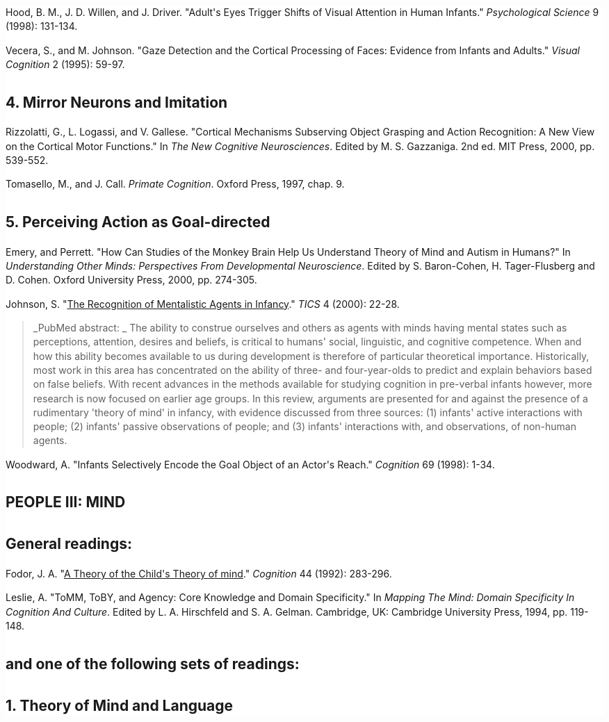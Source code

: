 Hood, B. M., J. D. Willen, and J. Driver. "Adult's Eyes Trigger Shifts of Visual Attention in Human Infants." _Psychological Science_ 9 (1998): 131-134.

Vecera, S., and M. Johnson. "Gaze Detection and the Cortical Processing of Faces: Evidence from Infants and Adults." _Visual Cognition_ 2 (1995): 59-97.

4\. Mirror Neurons and Imitation
--------------------------------

Rizzolatti, G., L. Logassi, and V. Gallese. "Cortical Mechanisms Subserving Object Grasping and Action Recognition: A New View on the Cortical Motor Functions." In _The New Cognitive Neurosciences_. Edited by M. S. Gazzaniga. 2nd ed. MIT Press, 2000, pp. 539-552.

Tomasello, M., and J. Call. _Primate Cognition_. Oxford Press, 1997, chap. 9.

5\. Perceiving Action as Goal-directed
--------------------------------------

Emery, and Perrett. "How Can Studies of the Monkey Brain Help Us Understand Theory of Mind and Autism in Humans?" In _Understanding Other Minds: Perspectives From Developmental Neuroscience_. Edited by S. Baron-Cohen, H. Tager-Flusberg and D. Cohen. Oxford University Press, 2000, pp. 274-305.

Johnson, S. "[The Recognition of Mentalistic Agents in Infancy](http://www.ncbi.nlm.nih.gov/entrez/query.fcgi?cmd=Retrieve&db=PubMed&dopt=Citation&list_uids=10637619)." _TICS_ 4 (2000): 22-28.

> _PubMed abstract: _ The ability to construe ourselves and others as agents with minds having mental states such as perceptions, attention, desires and beliefs, is critical to humans' social, linguistic, and cognitive competence. When and how this ability becomes available to us during development is therefore of particular theoretical importance. Historically, most work in this area has concentrated on the ability of three- and four-year-olds to predict and explain behaviors based on false beliefs. With recent advances in the methods available for studying cognition in pre-verbal infants however, more research is now focused on earlier age groups. In this review, arguments are presented for and against the presence of a rudimentary 'theory of mind' in infancy, with evidence discussed from three sources: (1) infants' active interactions with people; (2) infants' passive observations of people; and (3) infants' interactions with, and observations, of non-human agents.

Woodward, A. "Infants Selectively Encode the Goal Object of an Actor's Reach." _Cognition_ 69 (1998): 1-34.

PEOPLE III: MIND
----------------

General readings:
-----------------

Fodor, J. A. "[A Theory of the Child's Theory of mind](http://www.ncbi.nlm.nih.gov/entrez/query.fcgi?cmd=Retrieve&db=PubMed&dopt=Citation&list_uids=1424495)." _Cognition_ 44 (1992): 283-296.

Leslie, A. "ToMM, ToBY, and Agency: Core Knowledge and Domain Specificity." In _Mapping The Mind: Domain Specificity In Cognition And Culture_. Edited by L. A. Hirschfeld and S. A. Gelman. Cambridge, UK: Cambridge University Press, 1994, pp. 119-148.

and one of the following sets of readings:
------------------------------------------

1\. Theory of Mind and Language
-------------------------------
